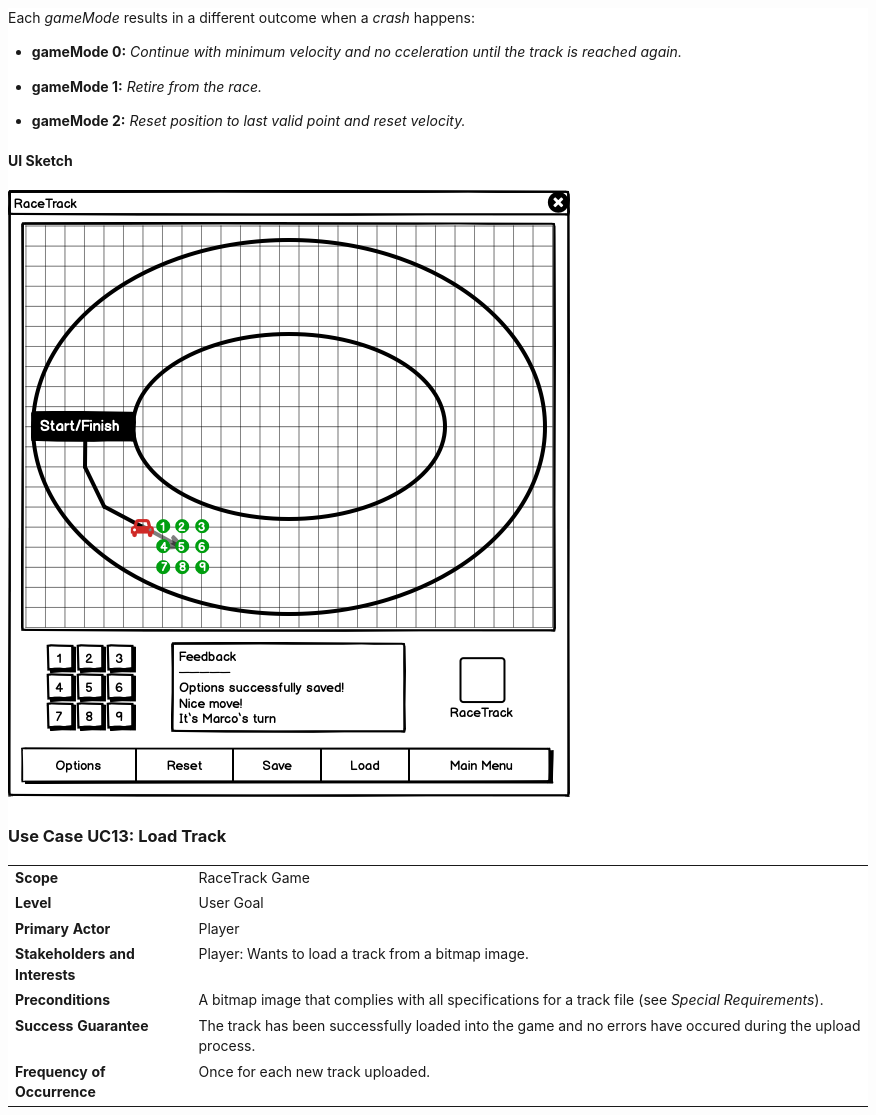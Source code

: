 Each *gameMode* results in a different outcome when a *crash* happens:

- **gameMode 0:** *Continue with minimum velocity and no cceleration until the track is reached again.*

- **gameMode 1:** *Retire from the race.*

- **gameMode 2:** *Reset position to last valid point and reset velocity.*

#### UI Sketch

![UC7 UI Sketch](img/Use-Case-Model_UC7_UI-Sketch.png)

### Use Case UC13: Load Track

| | |
|-|-|
| **Scope** | RaceTrack Game |
| **Level** | User Goal |
| **Primary Actor** | Player |
| **Stakeholders and Interests** | Player: Wants to load a track from a bitmap image. |
| **Preconditions** | A bitmap image that complies with all specifications for a track file (see *Special Requirements*). |
| **Success Guarantee** | The track has been successfully loaded into the game and no errors have occured during the upload process. |
| **Frequency of Occurrence** | Once for each new track uploaded. |
